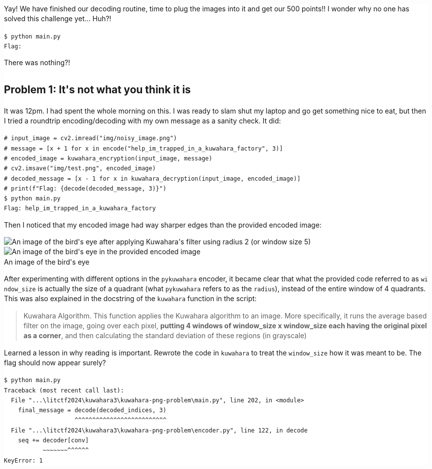 Yay! We have finished our decoding routine, time to plug the images into it and
get our 500 points!! I wonder why no one has solved this challenge yet... Huh?!

```shell
$ python main.py
Flag:
```

There was nothing?!

## Problem 1: It's not what you think it is

It was 12pm. I had spent the whole morning on this. I was ready to slam shut my laptop
and go get something nice to eat, but then I tried a roundtrip encoding/decoding with
my own message as a sanity check. It did:

```shell
# input_image = cv2.imread("img/noisy_image.png")
# message = [x + 1 for x in encode("help_im_trapped_in_a_kuwahara_factory", 3)]
# encoded_image = kuwahara_encryption(input_image, message)
# cv2.imsave("img/test.png", encoded_image)
# decoded_message = [x - 1 for x in kuwahara_decryption(input_image, encoded_image)]
# print(f"Flag: {decode(decoded_message, 3)}")
$ python main.py
Flag: help_im_trapped_in_a_kuwahara_factory
```

Then I noticed that my encoded image had way sharper edges than the provided encoded image:

<div class="flex flex-wrap justify-evenly gap-y-2">
    <img src="https://nazunacord.net/JzPGJDmiUbEL.png" alt="An image of the bird's eye after applying Kuwahara's filter using radius 2 (or window size 5)">
    <img src="https://nazunacord.net/U2Y2vkzCX7v4.png" height="125" alt="An image of the bird's eye in the provided encoded image">
</div>

<div class="text-center italic my-5">An image of the bird's eye</div>

After experimenting with different options in the `pykuwahara` encoder, it became clear
that what the provided code referred to as `window_size` is actually the size of a
quadrant (what `pykuwahara` refers to as the `radius`), instead of the entire window
of 4 quadrants. This was also explained in the docstring of the `kuwahara` function
in the script:

> Kuwahara Algorithm. This function applies the Kuwahara algorithm to an image.
> More specifically, it runs the average based filter on the image,
> going over each pixel, **putting 4 windows of window_size x window_size each
> having the original pixel as a corner**, and then calculating the
> standard deviation of these regions (in grayscale)

Learned a lesson in why reading is important. Rewrote the code in `kuwahara` to treat the
`window_size` how it was meant to be. The flag should now appear surely?

```shell
$ python main.py
Traceback (most recent call last):
  File "...\litctf2024\kuwahara3\kuwahara-png-problem\main.py", line 202, in <module>
    final_message = decode(decoded_indices, 3)
                    ^^^^^^^^^^^^^^^^^^^^^^^^^^
  File "...\litctf2024\kuwahara3\kuwahara-png-problem\encoder.py", line 122, in decode
    seq += decoder[conv]
           ~~~~~~~^^^^^^
KeyError: 1
```
